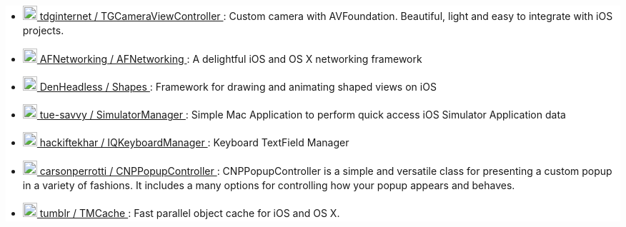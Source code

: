 * <img src='https://avatars2.githubusercontent.com/u/2801580?v=2&s=40' height='20' width='20'>[
      tdginternet
      /
      TGCameraViewController
](https://github.com/tdginternet/TGCameraViewController): 
      Custom camera with AVFoundation. Beautiful, light and easy to integrate with iOS projects.
    
* <img src='https://avatars2.githubusercontent.com/u/7659?v=2&s=40' height='20' width='20'>[
      AFNetworking
      /
      AFNetworking
](https://github.com/AFNetworking/AFNetworking): 
      A delightful iOS and OS X networking framework
    
* <img src='https://avatars3.githubusercontent.com/u/853604?v=2&s=40' height='20' width='20'>[
      DenHeadless
      /
      Shapes
](https://github.com/DenHeadless/Shapes): 
      Framework for drawing and animating shaped views on iOS
    
* <img src='https://avatars0.githubusercontent.com/u/3446035?v=2&s=40' height='20' width='20'>[
      tue-savvy
      /
      SimulatorManager
](https://github.com/tue-savvy/SimulatorManager): 
      Simple Mac Application to perform quick access iOS Simulator Application data
    
* <img src='https://avatars3.githubusercontent.com/u/3831495?v=2&s=40' height='20' width='20'>[
      hackiftekhar
      /
      IQKeyboardManager
](https://github.com/hackiftekhar/IQKeyboardManager): 
      Keyboard TextField Manager
    
* <img src='https://avatars3.githubusercontent.com/u/2063102?v=2&s=40' height='20' width='20'>[
      carsonperrotti
      /
      CNPPopupController
](https://github.com/carsonperrotti/CNPPopupController): 
      CNPPopupController is a simple and versatile class for presenting a custom popup in a variety of fashions. It includes a many options for controlling how your popup appears and behaves.
    
* <img src='https://avatars3.githubusercontent.com/u/38171?v=2&s=40' height='20' width='20'>[
      tumblr
      /
      TMCache
](https://github.com/tumblr/TMCache): 
      Fast parallel object cache for iOS and OS X.
    